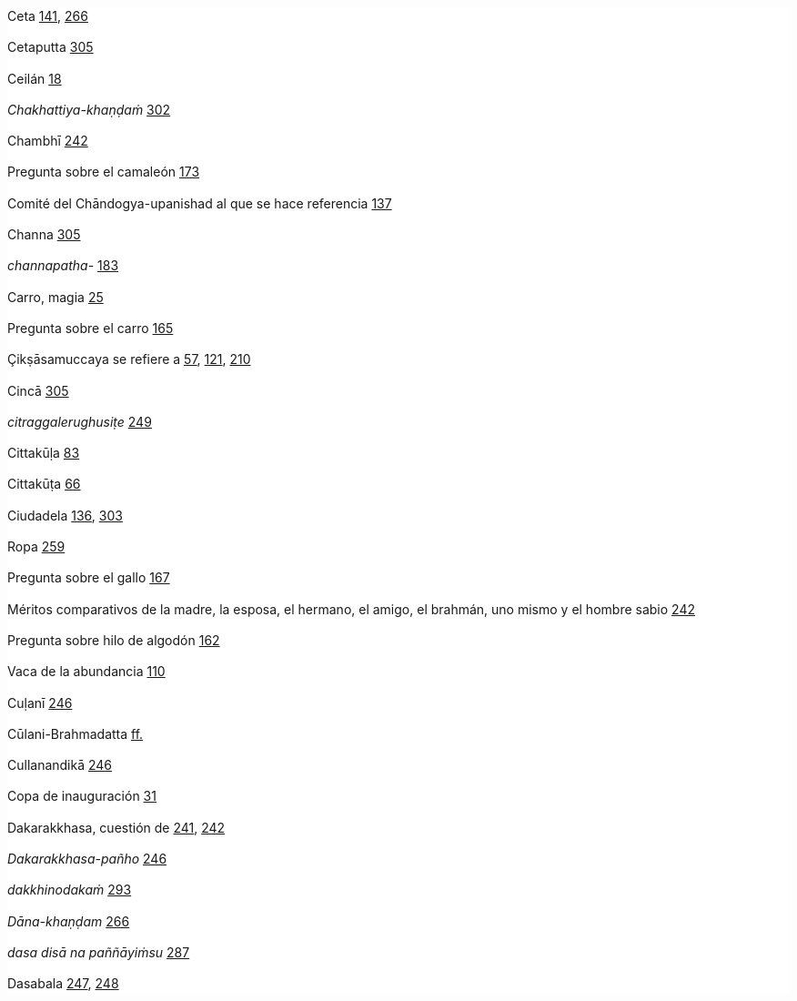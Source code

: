 Ceta [141](../545#p141), [266](../547#p266)

Cetaputta [305](../547#p305)

Ceilán [18](../538#p18)

_Chakhattiya-khaṇḍaṁ_ [302](../547#p302)

Chambhī [242](../546#p242)

Pregunta sobre el camaleón [173](../546#p173)

Comité del Chāndogya-upanishad al que se hace referencia [137](../545#p137)

Channa [305](../547#p305)

_channapatha-_ [183](../546#p183)

Carro, magia [25](../539#p25)

Pregunta sobre el carro [165](../546#p165)

Çikṣāsamuccaya se refiere a [57](../541#p57), [121](../544#p121), [210](../546#p210)

Cincā [305](../547#p305)

_citraggalerughusiṭe_ [249](../547#p249)

Cittakūḷa [83](../543#p83)

Cittakūṭa [66](../541#p66)

Ciudadela [136](../545#p136), [303](../547#p303)

Ropa [259](../547#p259)

Pregunta sobre el gallo [167](../546#p167)

Méritos comparativos de la madre, la esposa, el hermano, el amigo, el brahmán, uno mismo y el hombre sabio [242](../546#p242)

Pregunta sobre hilo de algodón [162](../546#p162)

Vaca de la abundancia [110](../543#p110)

Cuḷanī [246](../546#p246)

Cūlani-Brahmadatta [ff.](../546#p198)

Cullanandikā [246](../546#p246)

Copa de inauguración [31](../539#p31)

Dakarakkhasa, cuestión de [241](../546#p241), [242](../546#p242)

_Dakarakkhasa-pañho_ [246](../546#p246)

_dakkhinodakaṁ_ [293](../547#p293)

_Dāna-khaṇḍam_ [266](../547#p266)

_dasa disā na paññāyiṁsu_ [287](../547#p287)

Dasabala [247](../547#p247), [248](../547#p248)
